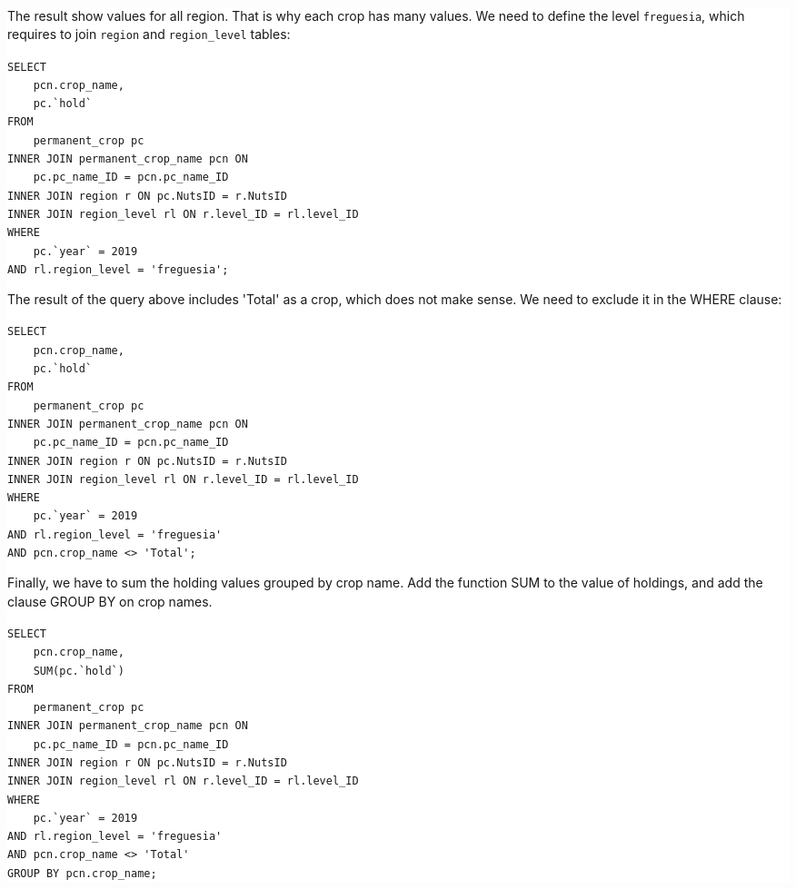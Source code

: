 The result show values for all region. That is why each crop has many values.
We need to define the level `freguesia`, which requires to join `region` and 
`region_level` tables:
```
SELECT
	pcn.crop_name,
	pc.`hold`
FROM
	permanent_crop pc
INNER JOIN permanent_crop_name pcn ON
	pc.pc_name_ID = pcn.pc_name_ID
INNER JOIN region r ON pc.NutsID = r.NutsID 
INNER JOIN region_level rl ON r.level_ID = rl.level_ID 
WHERE
	pc.`year` = 2019
AND rl.region_level = 'freguesia';
```

The result of the query above includes 'Total' as a crop, which does not make sense.
We need to exclude it in the WHERE clause:
```
SELECT
	pcn.crop_name,
	pc.`hold`
FROM
	permanent_crop pc
INNER JOIN permanent_crop_name pcn ON
	pc.pc_name_ID = pcn.pc_name_ID
INNER JOIN region r ON pc.NutsID = r.NutsID 
INNER JOIN region_level rl ON r.level_ID = rl.level_ID 
WHERE
	pc.`year` = 2019
AND rl.region_level = 'freguesia'
AND pcn.crop_name <> 'Total';
```

Finally, we have to sum the holding values grouped by crop name. Add the function
SUM to the value of holdings, and add the clause GROUP BY on crop names.
```
SELECT
	pcn.crop_name,
	SUM(pc.`hold`)
FROM
	permanent_crop pc
INNER JOIN permanent_crop_name pcn ON
	pc.pc_name_ID = pcn.pc_name_ID
INNER JOIN region r ON pc.NutsID = r.NutsID 
INNER JOIN region_level rl ON r.level_ID = rl.level_ID 
WHERE
	pc.`year` = 2019
AND rl.region_level = 'freguesia'
AND pcn.crop_name <> 'Total'
GROUP BY pcn.crop_name;
```
